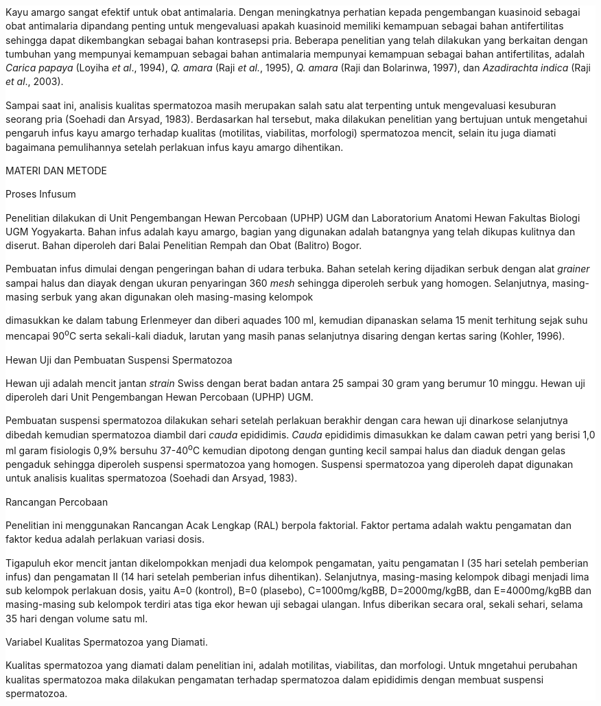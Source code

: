 <p><span class="font15">Kayu amargo sangat efektif untuk obat antimalaria. Dengan meningkatnya perhatian kepada pengembangan kuasinoid sebagai obat antimalaria dipandang penting untuk mengevaluasi apakah kuasinoid memiliki kemampuan sebagai bahan antifertilitas sehingga dapat dikembangkan sebagai bahan kontrasepsi pria. Beberapa penelitian yang telah dilakukan yang berkaitan dengan tumbuhan yang mempunyai kemampuan sebagai bahan antimalaria mempunyai kemampuan sebagai bahan antifertilitas, adalah </span><span class="font15" style="font-style:italic;">Carica papaya</span><span class="font15"> (Loyiha </span><span class="font15" style="font-style:italic;">et al</span><span class="font15">., 1994), </span><span class="font15" style="font-style:italic;">Q. amara</span><span class="font15"> (Raji </span><span class="font15" style="font-style:italic;">et al.</span><span class="font15">, 1995), </span><span class="font15" style="font-style:italic;">Q. amara</span><span class="font15"> (Raji dan Bolarinwa, 1997), dan </span><span class="font15" style="font-style:italic;">Azadirachta indica</span><span class="font15"> (Raji </span><span class="font15" style="font-style:italic;">et al</span><span class="font15">., 2003).</span></p>
<p><span class="font15">Sampai saat ini, analisis kualitas spermatozoa masih merupakan salah satu alat terpenting untuk mengevaluasi kesuburan seorang pria (Soehadi dan Arsyad, 1983). Berdasarkan hal tersebut, maka dilakukan penelitian yang bertujuan untuk mengetahui pengaruh infus kayu amargo terhadap kualitas (motilitas, viabilitas, morfologi) spermatozoa mencit, selain itu juga diamati bagaimana pemulihannya setelah perlakuan infus kayu amargo dihentikan.</span></p>
<p><span class="font4">MATERI DAN METODE</span></p>
<p><span class="font4">Proses Infusum</span></p>
<p><span class="font15">Penelitian dilakukan di Unit Pengembangan Hewan Percobaan (UPHP) UGM dan Laboratorium Anatomi Hewan Fakultas Biologi UGM Yogyakarta. Bahan infus adalah kayu amargo, bagian yang digunakan adalah batangnya yang telah dikupas kulitnya dan diserut. Bahan diperoleh dari Balai Penelitian Rempah dan Obat (Balitro) Bogor.</span></p>
<p><span class="font15">Pembuatan infus dimulai dengan pengeringan bahan di udara terbuka. Bahan setelah kering dijadikan serbuk dengan alat </span><span class="font15" style="font-style:italic;">grainer</span><span class="font15"> sampai halus dan diayak dengan ukuran penyaringan 360 </span><span class="font15" style="font-style:italic;">mesh</span><span class="font15"> sehingga diperoleh serbuk yang homogen. Selanjutnya, masing-masing serbuk yang akan digunakan oleh masing-masing kelompok</span></p>
<p><span class="font15">dimasukkan ke dalam tabung Erlenmeyer dan diberi aquades 100 ml, kemudian dipanaskan selama 15 menit terhitung sejak suhu mencapai 90<sup>o</sup>C serta sekali-kali diaduk, larutan yang masih panas selanjutnya disaring dengan kertas saring (Kohler, 1996).</span></p>
<p><span class="font4">Hewan Uji dan Pembuatan Suspensi Spermatozoa</span></p>
<p><span class="font15">Hewan uji adalah mencit jantan </span><span class="font15" style="font-style:italic;">strain</span><span class="font15"> Swiss dengan berat badan antara 25 sampai 30 gram yang berumur 10 minggu. Hewan uji diperoleh dari Unit Pengembangan Hewan Percobaan (UPHP) UGM.</span></p>
<p><span class="font15">Pembuatan suspensi spermatozoa dilakukan sehari setelah perlakuan berakhir dengan cara hewan uji dinarkose selanjutnya dibedah kemudian spermatozoa diambil dari </span><span class="font15" style="font-style:italic;">cauda</span><span class="font15"> epididimis. </span><span class="font15" style="font-style:italic;">Cauda</span><span class="font15"> epididimis dimasukkan ke dalam cawan petri yang berisi 1,0 ml garam fisiologis 0,9% bersuhu 37-40<sup>o</sup>C kemudian dipotong dengan gunting kecil sampai halus dan diaduk dengan gelas pengaduk sehingga diperoleh suspensi spermatozoa yang homogen. Suspensi spermatozoa yang diperoleh dapat digunakan untuk analisis kualitas spermatozoa (Soehadi dan Arsyad, 1983).</span></p>
<p><span class="font4">Rancangan Percobaan</span></p>
<p><span class="font15">Penelitian ini menggunakan Rancangan Acak Lengkap (RAL) berpola faktorial. Faktor pertama adalah waktu pengamatan dan faktor kedua adalah perlakuan variasi dosis.</span></p>
<p><span class="font15">Tigapuluh ekor mencit jantan dikelompokkan menjadi dua kelompok pengamatan, yaitu pengamatan I (35 hari setelah pemberian infus) dan pengamatan II (14 hari setelah pemberian infus dihentikan). Selanjutnya, masing-masing kelompok dibagi menjadi lima sub kelompok perlakuan dosis, yaitu A=0 (kontrol), B=0 (plasebo), C=1000mg/kgBB, D=2000mg/kgBB, dan E=4000mg/kgBB dan masing-masing sub kelompok terdiri atas tiga ekor hewan uji sebagai ulangan. Infus diberikan secara oral, sekali sehari, selama 35 hari dengan volume satu ml.</span></p>
<p><span class="font4">Variabel Kualitas Spermatozoa yang Diamati.</span></p>
<p><span class="font15">Kualitas spermatozoa yang diamati dalam penelitian ini, adalah motilitas, viabilitas, dan morfologi. Untuk mngetahui perubahan kualitas spermatozoa maka dilakukan pengamatan terhadap spermatozoa dalam epididimis dengan membuat suspensi spermatozoa.</span></p>